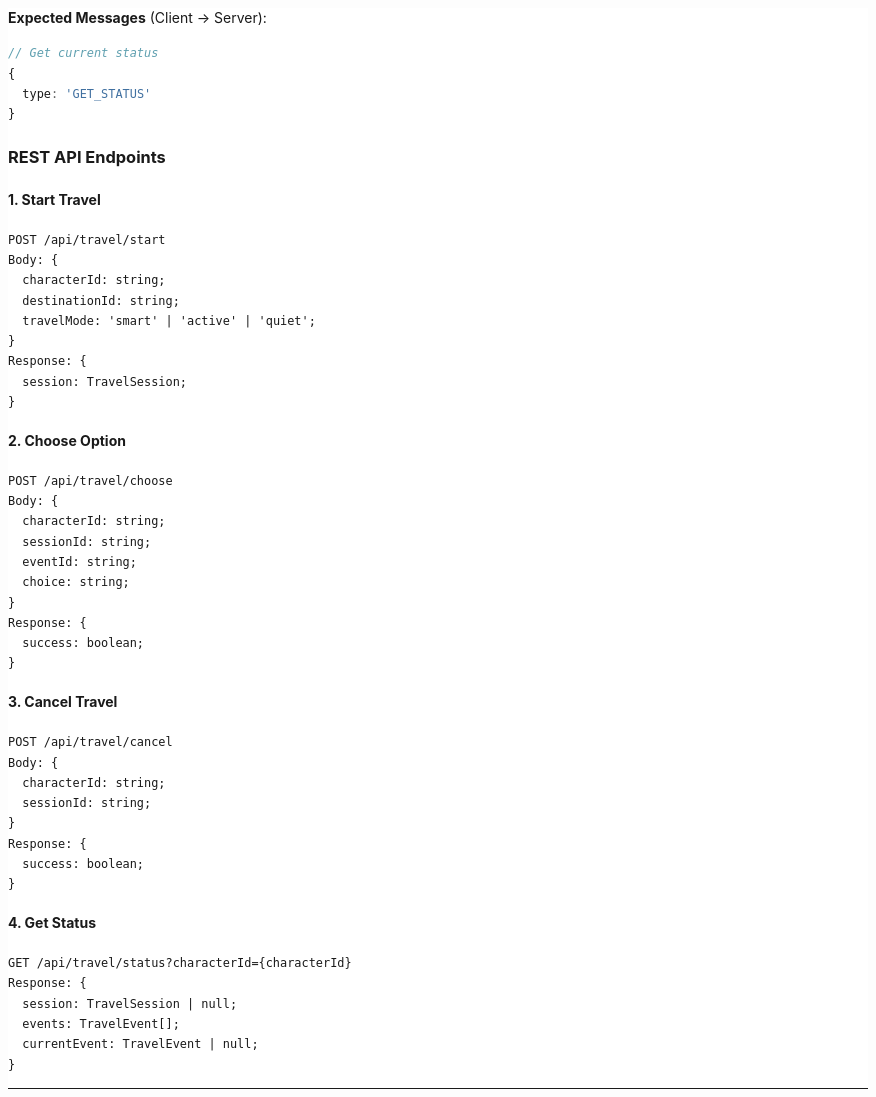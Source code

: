 **Expected Messages** (Client → Server):

```typescript
// Get current status
{
  type: 'GET_STATUS'
}
```

### REST API Endpoints

#### 1. Start Travel
```
POST /api/travel/start
Body: {
  characterId: string;
  destinationId: string;
  travelMode: 'smart' | 'active' | 'quiet';
}
Response: {
  session: TravelSession;
}
```

#### 2. Choose Option
```
POST /api/travel/choose
Body: {
  characterId: string;
  sessionId: string;
  eventId: string;
  choice: string;
}
Response: {
  success: boolean;
}
```

#### 3. Cancel Travel
```
POST /api/travel/cancel
Body: {
  characterId: string;
  sessionId: string;
}
Response: {
  success: boolean;
}
```

#### 4. Get Status
```
GET /api/travel/status?characterId={characterId}
Response: {
  session: TravelSession | null;
  events: TravelEvent[];
  currentEvent: TravelEvent | null;
}
```

---